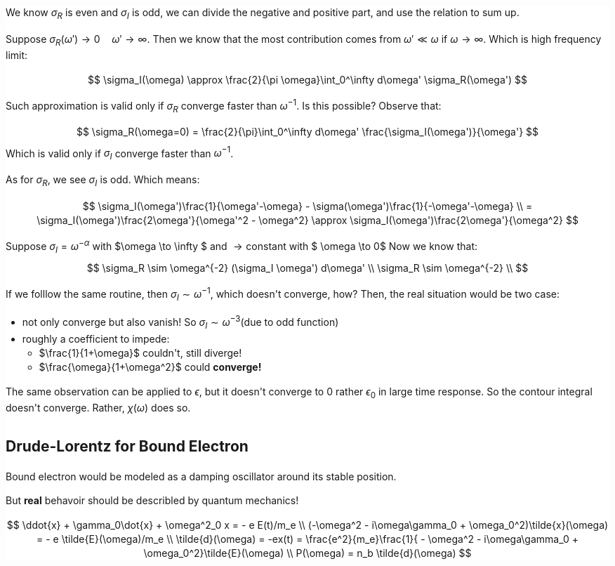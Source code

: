 We know $\sigma_R$ is even and $\sigma_I$ is odd, we can divide the negative and positive part, and use the relation to sum up.

Suppose $\sigma_R(\omega') \to 0 \quad \omega' \to \infty$. Then we know that the most contribution comes from $\omega' \ll \omega$ if $\omega \to \infty$. Which is high frequency limit:

$$
\sigma_I(\omega) \approx  \frac{2}{\pi \omega}\int_0^\infty d\omega' \sigma_R(\omega')
$$

Such approximation is valid only if $\sigma_R$ converge faster than $\omega^{-1}$. Is this possible? Observe that:

$$
\sigma_R(\omega=0) = \frac{2}{\pi}\int_0^\infty d\omega' \frac{\sigma_I(\omega')}{\omega'}
$$
Which is valid only if $\sigma_I$ converge faster than $\omega^{-1}$.

As for $\sigma_R$, we see $\sigma_I$ is odd. Which means:

$$
\sigma_I(\omega')\frac{1}{\omega'-\omega} - \sigma(\omega')\frac{1}{-\omega'-\omega} \\
= \sigma_I(\omega')\frac{2\omega'}{\omega'^2 - \omega^2} \approx \sigma_I(\omega')\frac{2\omega'}{\omega^2}
$$

Suppose $\sigma_I = \omega^{-\alpha}$ with $\omega \to \infty $ and $\to \text{constant}$ with $ \omega \to 0$ Now we know that:
$$
\sigma_R \sim \omega^{-2} (\sigma_I \omega') d\omega' \\
\sigma_R \sim \omega^{-2} \\
$$

If we folllow the same routine, then $\sigma_I \sim \omega^{-1}$, which doesn't converge, how? Then, the real situation would be two case:

- not only converge but also vanish! So $\sigma_I \sim \omega^{-3}$(due to odd function)
- roughly a coefficient to impede:
  - $\frac{1}{1+\omega}$ couldn't, still diverge!
  - $\frac{\omega}{1+\omega^2}$ could **converge!**

The same observation can be applied to $\epsilon$, but it doesn't converge to $0$ rather $\epsilon_0$ in large time response. So the contour integral doesn't converge. Rather, $\chi(\omega)$ does so.

## Drude-Lorentz for Bound Electron

Bound electron would be modeled as a damping oscillator around its stable position.

But **real** behavoir should be describled by quantum mechanics!

$$
\ddot{x} + \gamma_0\dot{x} + \omega^2_0 x = - e E(t)/m_e \\
(-\omega^2 - i\omega\gamma_0 + \omega_0^2)\tilde{x}(\omega) = - e \tilde{E}(\omega)/m_e \\
\tilde{d}(\omega) = -ex(t) = \frac{e^2}{m_e}\frac{1}{ - \omega^2 - i\omega\gamma_0 + \omega_0^2}\tilde{E}(\omega) \\
P(\omega) = n_b \tilde{d}(\omega)
$$

